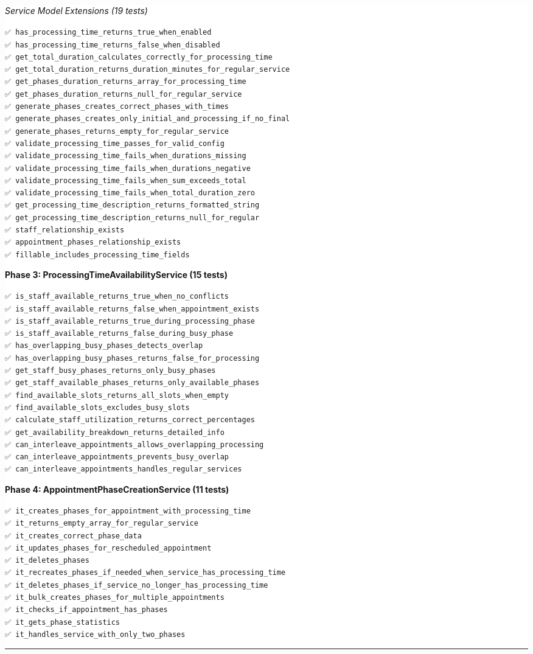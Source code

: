 *Service Model Extensions (19 tests)*
```
✅ has_processing_time_returns_true_when_enabled
✅ has_processing_time_returns_false_when_disabled
✅ get_total_duration_calculates_correctly_for_processing_time
✅ get_total_duration_returns_duration_minutes_for_regular_service
✅ get_phases_duration_returns_array_for_processing_time
✅ get_phases_duration_returns_null_for_regular_service
✅ generate_phases_creates_correct_phases_with_times
✅ generate_phases_creates_only_initial_and_processing_if_no_final
✅ generate_phases_returns_empty_for_regular_service
✅ validate_processing_time_passes_for_valid_config
✅ validate_processing_time_fails_when_durations_missing
✅ validate_processing_time_fails_when_durations_negative
✅ validate_processing_time_fails_when_sum_exceeds_total
✅ validate_processing_time_fails_when_total_duration_zero
✅ get_processing_time_description_returns_formatted_string
✅ get_processing_time_description_returns_null_for_regular
✅ staff_relationship_exists
✅ appointment_phases_relationship_exists
✅ fillable_includes_processing_time_fields
```

**Phase 3: ProcessingTimeAvailabilityService (15 tests)**
```
✅ is_staff_available_returns_true_when_no_conflicts
✅ is_staff_available_returns_false_when_appointment_exists
✅ is_staff_available_returns_true_during_processing_phase
✅ is_staff_available_returns_false_during_busy_phase
✅ has_overlapping_busy_phases_detects_overlap
✅ has_overlapping_busy_phases_returns_false_for_processing
✅ get_staff_busy_phases_returns_only_busy_phases
✅ get_staff_available_phases_returns_only_available_phases
✅ find_available_slots_returns_all_slots_when_empty
✅ find_available_slots_excludes_busy_slots
✅ calculate_staff_utilization_returns_correct_percentages
✅ get_availability_breakdown_returns_detailed_info
✅ can_interleave_appointments_allows_overlapping_processing
✅ can_interleave_appointments_prevents_busy_overlap
✅ can_interleave_appointments_handles_regular_services
```

**Phase 4: AppointmentPhaseCreationService (11 tests)**
```
✅ it_creates_phases_for_appointment_with_processing_time
✅ it_returns_empty_array_for_regular_service
✅ it_creates_correct_phase_data
✅ it_updates_phases_for_rescheduled_appointment
✅ it_deletes_phases
✅ it_recreates_phases_if_needed_when_service_has_processing_time
✅ it_deletes_phases_if_service_no_longer_has_processing_time
✅ it_bulk_creates_phases_for_multiple_appointments
✅ it_checks_if_appointment_has_phases
✅ it_gets_phase_statistics
✅ it_handles_service_with_only_two_phases
```

---